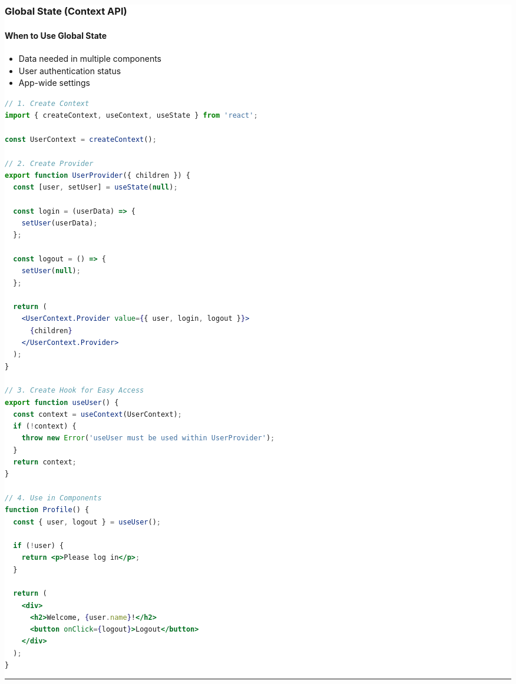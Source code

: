 ### Global State (Context API)

#### When to Use Global State
- Data needed in multiple components
- User authentication status
- App-wide settings

```jsx
// 1. Create Context
import { createContext, useContext, useState } from 'react';

const UserContext = createContext();

// 2. Create Provider
export function UserProvider({ children }) {
  const [user, setUser] = useState(null);

  const login = (userData) => {
    setUser(userData);
  };

  const logout = () => {
    setUser(null);
  };

  return (
    <UserContext.Provider value={{ user, login, logout }}>
      {children}
    </UserContext.Provider>
  );
}

// 3. Create Hook for Easy Access
export function useUser() {
  const context = useContext(UserContext);
  if (!context) {
    throw new Error('useUser must be used within UserProvider');
  }
  return context;
}

// 4. Use in Components
function Profile() {
  const { user, logout } = useUser();
  
  if (!user) {
    return <p>Please log in</p>;
  }

  return (
    <div>
      <h2>Welcome, {user.name}!</h2>
      <button onClick={logout}>Logout</button>
    </div>
  );
}
```

---